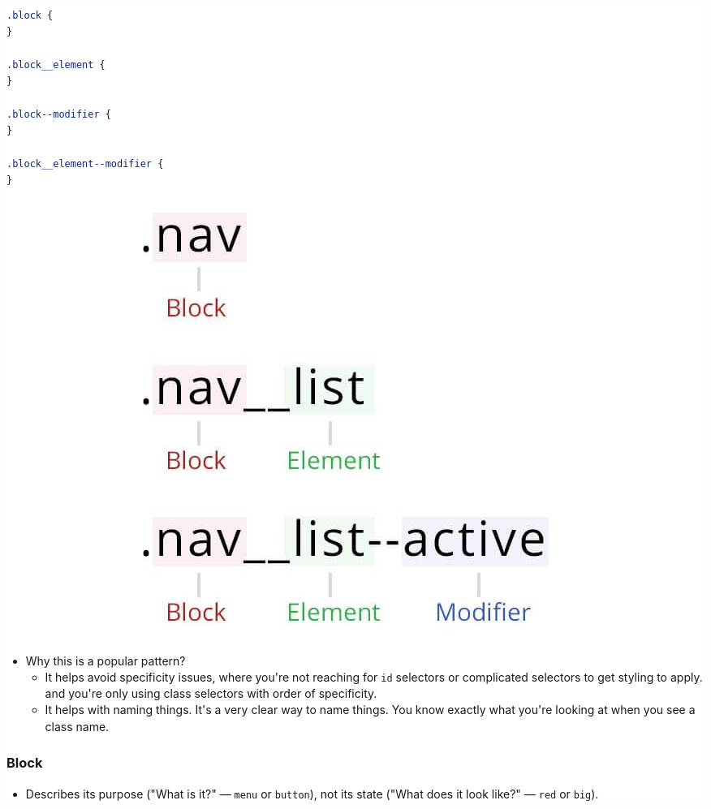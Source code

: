 ```css
.block {
}

.block__element {
}

.block--modifier {
}

.block__element--modifier {
}
```

![bem](./img/bem.jpg)


- Why this is a popular pattern?
  - It helps avoid specificity issues, where you're not reaching for `id` selectors or complicated selectors to get styling to apply. and you're only using class selectors with order of specificity.
  - It helps with naming things. It's a very clear way to name things. You know exactly what you're looking at when you see a class name.

### Block

- Describes its purpose ("What is it?" — `menu` or `button`), not its state ("What does it look like?" — `red` or `big`).

